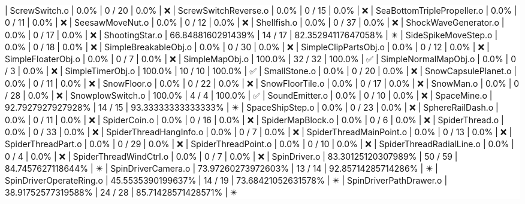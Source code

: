 | ScrewSwitch.o | 0.0% | 0 / 20 | 0.0% | :x: 
| ScrewSwitchReverse.o | 0.0% | 0 / 15 | 0.0% | :x: 
| SeaBottomTriplePropeller.o | 0.0% | 0 / 11 | 0.0% | :x: 
| SeesawMoveNut.o | 0.0% | 0 / 12 | 0.0% | :x: 
| Shellfish.o | 0.0% | 0 / 37 | 0.0% | :x: 
| ShockWaveGenerator.o | 0.0% | 0 / 17 | 0.0% | :x: 
| ShootingStar.o | 66.8488160291439% | 14 / 17 | 82.35294117647058% | :eight_pointed_black_star: 
| SideSpikeMoveStep.o | 0.0% | 0 / 18 | 0.0% | :x: 
| SimpleBreakableObj.o | 0.0% | 0 / 30 | 0.0% | :x: 
| SimpleClipPartsObj.o | 0.0% | 0 / 12 | 0.0% | :x: 
| SimpleFloaterObj.o | 0.0% | 0 / 7 | 0.0% | :x: 
| SimpleMapObj.o | 100.0% | 32 / 32 | 100.0% | :white_check_mark: 
| SimpleNormalMapObj.o | 0.0% | 0 / 3 | 0.0% | :x: 
| SimpleTimerObj.o | 100.0% | 10 / 10 | 100.0% | :white_check_mark: 
| SmallStone.o | 0.0% | 0 / 20 | 0.0% | :x: 
| SnowCapsulePlanet.o | 0.0% | 0 / 11 | 0.0% | :x: 
| SnowFloor.o | 0.0% | 0 / 22 | 0.0% | :x: 
| SnowFloorTile.o | 0.0% | 0 / 17 | 0.0% | :x: 
| SnowMan.o | 0.0% | 0 / 28 | 0.0% | :x: 
| SnowplowSwitch.o | 100.0% | 4 / 4 | 100.0% | :white_check_mark: 
| SoundEmitter.o | 0.0% | 0 / 10 | 0.0% | :x: 
| SpaceMine.o | 92.7927927927928% | 14 / 15 | 93.33333333333333% | :eight_pointed_black_star: 
| SpaceShipStep.o | 0.0% | 0 / 23 | 0.0% | :x: 
| SphereRailDash.o | 0.0% | 0 / 11 | 0.0% | :x: 
| SpiderCoin.o | 0.0% | 0 / 16 | 0.0% | :x: 
| SpiderMapBlock.o | 0.0% | 0 / 6 | 0.0% | :x: 
| SpiderThread.o | 0.0% | 0 / 33 | 0.0% | :x: 
| SpiderThreadHangInfo.o | 0.0% | 0 / 7 | 0.0% | :x: 
| SpiderThreadMainPoint.o | 0.0% | 0 / 13 | 0.0% | :x: 
| SpiderThreadPart.o | 0.0% | 0 / 29 | 0.0% | :x: 
| SpiderThreadPoint.o | 0.0% | 0 / 10 | 0.0% | :x: 
| SpiderThreadRadialLine.o | 0.0% | 0 / 4 | 0.0% | :x: 
| SpiderThreadWindCtrl.o | 0.0% | 0 / 7 | 0.0% | :x: 
| SpinDriver.o | 83.30125120307989% | 50 / 59 | 84.7457627118644% | :eight_pointed_black_star: 
| SpinDriverCamera.o | 73.97260273972603% | 13 / 14 | 92.85714285714286% | :eight_pointed_black_star: 
| SpinDriverOperateRing.o | 45.5535390199637% | 14 / 19 | 73.68421052631578% | :eight_pointed_black_star: 
| SpinDriverPathDrawer.o | 38.91752577319588% | 24 / 28 | 85.71428571428571% | :eight_pointed_black_star: 